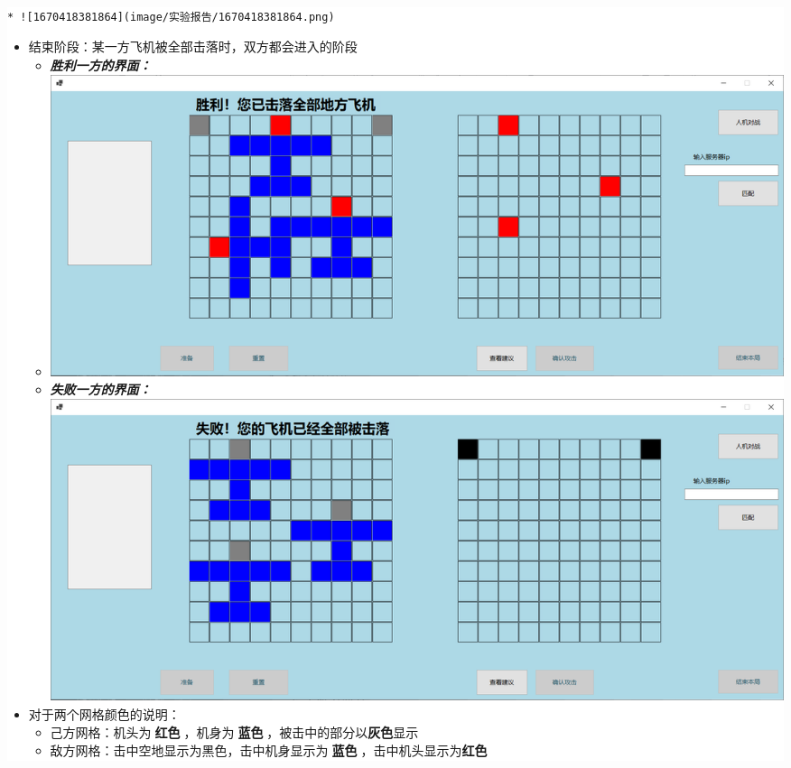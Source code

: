     * ![1670418381864](image/实验报告/1670418381864.png)
  * 结束阶段：某一方飞机被全部击落时，双方都会进入的阶段
    * ***胜利一方的界面：***
    * ![1670418413127](image/实验报告/1670418413127.png)
    * ***失败一方的界面：***![1670418477160](image/实验报告/1670418477160.png)
  * 对于两个网格颜色的说明：
    * 己方网格：机头为 **红色** ，机身为 **蓝色** ，被击中的部分以**灰色**显示
    * 敌方网格：击中空地显示为黑色，击中机身显示为 **蓝色** ，击中机头显示为**红色**
